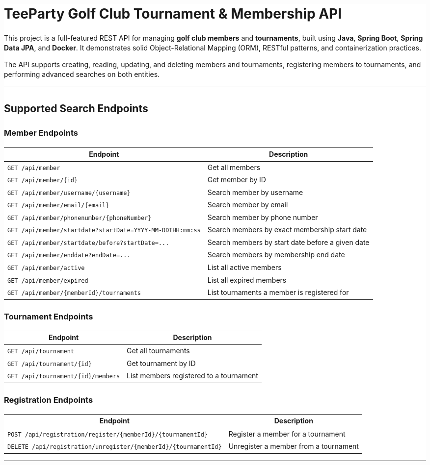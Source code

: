 
# TeeParty Golf Club Tournament & Membership API

This project is a full-featured REST API for managing **golf club members** and **tournaments**, built using **Java**, **Spring Boot**, **Spring Data JPA**, and **Docker**. It demonstrates solid Object-Relational Mapping (ORM), RESTful patterns, and containerization practices.

The API supports creating, reading, updating, and deleting members and tournaments, registering members to tournaments, and performing advanced searches on both entities.

---

## Supported Search Endpoints

### Member Endpoints

| Endpoint | Description |
|----------|-------------|
| `GET /api/member` | Get all members |
| `GET /api/member/{id}` | Get member by ID |
| `GET /api/member/username/{username}` | Search member by username |
| `GET /api/member/email/{email}` | Search member by email |
| `GET /api/member/phonenumber/{phoneNumber}` | Search member by phone number |
| `GET /api/member/startdate?startDate=YYYY-MM-DDTHH:mm:ss` | Search members by exact membership start date |
| `GET /api/member/startdate/before?startDate=...` | Search members by start date before a given date |
| `GET /api/member/enddate?endDate=...` | Search members by membership end date |
| `GET /api/member/active` | List all active members |
| `GET /api/member/expired` | List all expired members |
| `GET /api/member/{memberId}/tournaments` | List tournaments a member is registered for |

### Tournament Endpoints

| Endpoint | Description |
|----------|-------------|
| `GET /api/tournament` | Get all tournaments |
| `GET /api/tournament/{id}` | Get tournament by ID |
| `GET /api/tournament/{id}/members` | List members registered to a tournament |

### Registration Endpoints

| Endpoint | Description |
|----------|-------------|
| `POST /api/registration/register/{memberId}/{tournamentId}` | Register a member for a tournament |
| `DELETE /api/registration/unregister/{memberId}/{tournamentId}` | Unregister a member from a tournament |

---